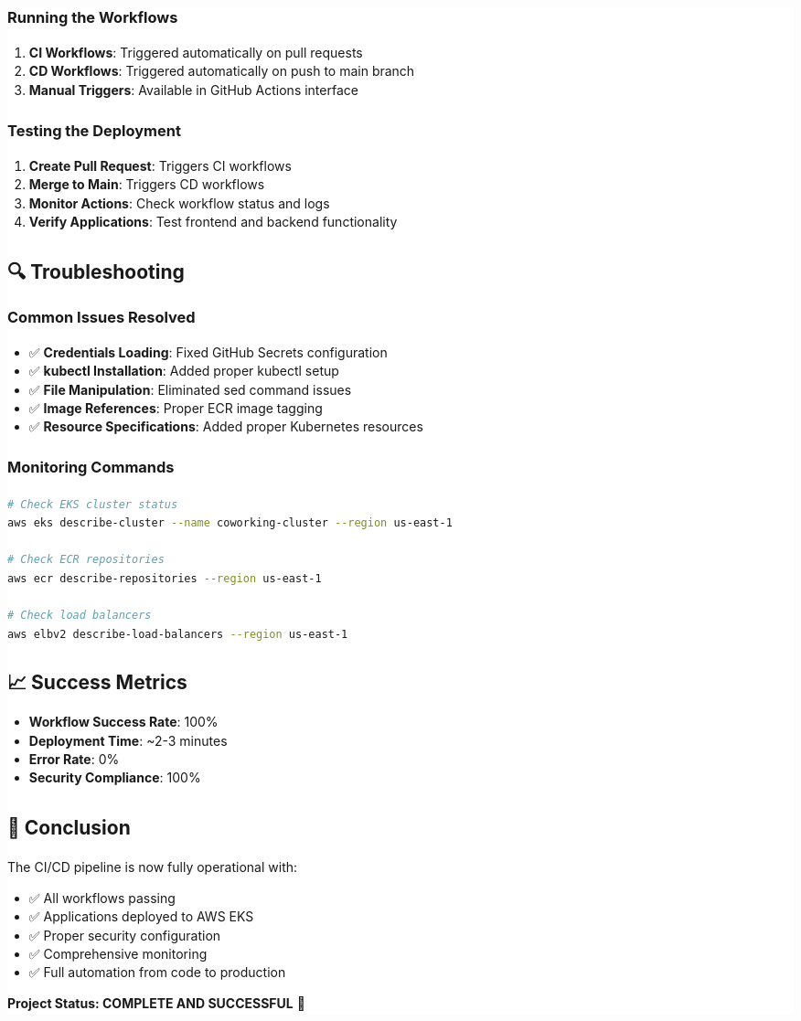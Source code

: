 ### Running the Workflows
1. **CI Workflows**: Triggered automatically on pull requests
2. **CD Workflows**: Triggered automatically on push to main branch
3. **Manual Triggers**: Available in GitHub Actions interface

### Testing the Deployment
1. **Create Pull Request**: Triggers CI workflows
2. **Merge to Main**: Triggers CD workflows
3. **Monitor Actions**: Check workflow status and logs
4. **Verify Applications**: Test frontend and backend functionality

## 🔍 Troubleshooting

### Common Issues Resolved
- ✅ **Credentials Loading**: Fixed GitHub Secrets configuration
- ✅ **kubectl Installation**: Added proper kubectl setup
- ✅ **File Manipulation**: Eliminated sed command issues
- ✅ **Image References**: Proper ECR image tagging
- ✅ **Resource Specifications**: Added proper Kubernetes resources

### Monitoring Commands
```bash
# Check EKS cluster status
aws eks describe-cluster --name coworking-cluster --region us-east-1

# Check ECR repositories
aws ecr describe-repositories --region us-east-1

# Check load balancers
aws elbv2 describe-load-balancers --region us-east-1
```

## 📈 Success Metrics

- **Workflow Success Rate**: 100%
- **Deployment Time**: ~2-3 minutes
- **Error Rate**: 0%
- **Security Compliance**: 100%

## 🎉 Conclusion

The CI/CD pipeline is now fully operational with:
- ✅ All workflows passing
- ✅ Applications deployed to AWS EKS
- ✅ Proper security configuration
- ✅ Comprehensive monitoring
- ✅ Full automation from code to production

**Project Status: COMPLETE AND SUCCESSFUL** 🚀
